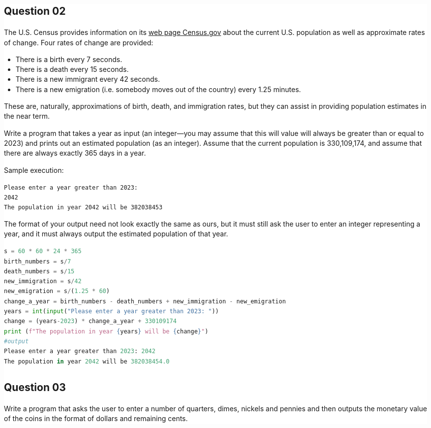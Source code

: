 



## Question 02

The U.S. Census provides information on its [web page Census.gov](https://www.census.gov/) about the current U.S. population as well as approximate rates of change. Four rates of change are provided:

- There is a birth every 7 seconds.
- There is a death every 15 seconds.
- There is a new immigrant every 42 seconds.
- There is a new emigration (i.e. somebody moves out of the country) every 1.25 minutes.

These are, naturally, approximations of birth, death, and immigration rates, but they can assist in providing population estimates in the near term.

Write a program that takes a year as input (an integer—you may assume that this will value will always be greater than or equal to 2023) and prints out an estimated population (as an integer). Assume that the current population is 330,109,174, and assume that there are always exactly 365 days in a year.

Sample execution:



```
Please enter a year greater than 2023:
2042
The population in year 2042 will be 382038453
```

The format of your output need not look exactly the same as ours, but it must still ask the user to enter an integer representing a year, and it must always output the estimated population of that year.



```python
s = 60 * 60 * 24 * 365
birth_numbers = s/7
death_numbers = s/15
new_immigration = s/42
new_emigration = s/(1.25 * 60)
change_a_year = birth_numbers - death_numbers + new_immigration - new_emigration
years = int(input("Please enter a year greater than 2023: "))
change = (years-2023) * change_a_year + 330109174
print (f"The population in year {years} will be {change}")
#output
Please enter a year greater than 2023: 2042
The population in year 2042 will be 382038454.0
```





## Question 03

Write a program that asks the user to enter a number of quarters, dimes, nickels and pennies and then outputs the monetary value of the coins in the format of dollars and remaining cents.

